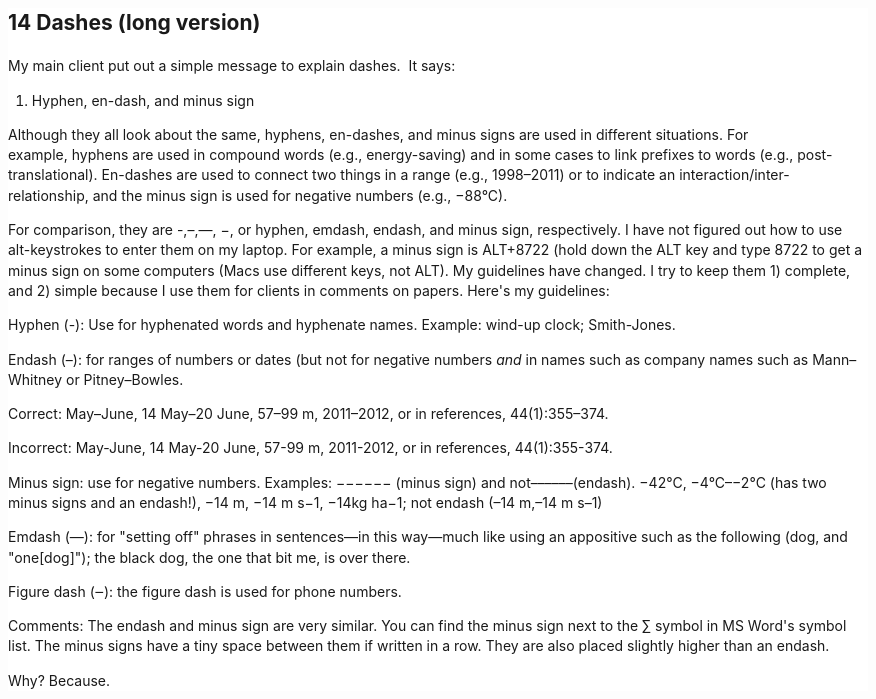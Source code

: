 
## 14 Dashes (long version)

  

My main client put out a simple message to explain dashes.  It says:  

  
1. Hyphen, en-dash, and minus sign  
  

Although they all look about the same, hyphens, en-dashes, and minus signs are used in different situations. For example, hyphens are used in compound words (e.g., energy-saving) and in some cases to link prefixes to words (e.g., post-translational). En-dashes are used to connect two things in a range (e.g., 1998–2011) or to indicate an interaction/inter-relationship, and the minus sign is used for negative numbers (e.g., −88°C).  

  

For comparison, they are -,–,—, −, or hyphen, emdash, endash, and minus sign, respectively. I have not figured out how to use alt-keystrokes to enter them on my laptop. For example, a minus sign is ALT+8722 (hold down the ALT key and type 8722 to get a minus sign on some computers (Macs use different keys, not ALT). My guidelines have changed. I try to keep them 1) complete, and 2) simple because I use them for clients in comments on papers. Here's my guidelines:  

  

Hyphen (-): Use for hyphenated words and hyphenate names. Example: wind-up clock; Smith-Jones.  

  

Endash (–): for ranges of numbers or dates (but not for negative numbers _and_ in names such as company names such as Mann–Whitney or Pitney–Bowles.  

  

Correct: May–June, 14 May–20 June, 57–99 m, 2011–2012, or in references, 44(1):355–374.  

  

Incorrect: May-June, 14 May-20 June, 57-99 m, 2011-2012, or in references, 44(1):355-374.  

  

Minus sign: use for negative numbers. Examples: −−−−−− (minus sign) and not––––––(endash). −42°C, −4°C–−2°C (has two minus signs and an endash!), −14 m, −14 m s−1, −14kg ha−1; not endash (–14 m,–14 m s–1)  

  

Emdash (—): for "setting off" phrases in sentences—in this way—much like using an appositive such as the following (dog, and "one[dog]"); the black dog, the one that bit me, is over there.  

  

Figure dash (‒): the figure dash is used for phone numbers.  

  

Comments: The endash and minus sign are very similar. You can find the minus sign next to the ∑ symbol in MS Word's symbol list. The minus signs have a tiny space between them if written in a row. They are also placed slightly higher than an endash.  

  

Why? Because.  

  
